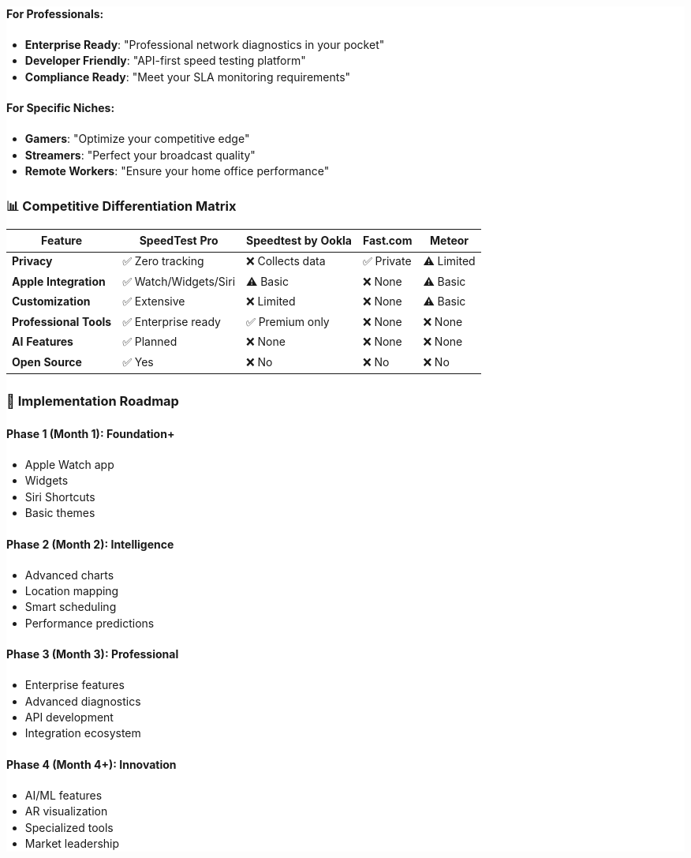 #### **For Professionals:**
- **Enterprise Ready**: "Professional network diagnostics in your pocket"
- **Developer Friendly**: "API-first speed testing platform"
- **Compliance Ready**: "Meet your SLA monitoring requirements"

#### **For Specific Niches:**
- **Gamers**: "Optimize your competitive edge"
- **Streamers**: "Perfect your broadcast quality"
- **Remote Workers**: "Ensure your home office performance"

### 📊 **Competitive Differentiation Matrix**

| Feature | SpeedTest Pro | Speedtest by Ookla | Fast.com | Meteor |
|---------|---------------|-------------------|-----------|---------|
| **Privacy** | ✅ Zero tracking | ❌ Collects data | ✅ Private | ⚠️ Limited |
| **Apple Integration** | ✅ Watch/Widgets/Siri | ⚠️ Basic | ❌ None | ⚠️ Basic |
| **Customization** | ✅ Extensive | ❌ Limited | ❌ None | ⚠️ Basic |
| **Professional Tools** | ✅ Enterprise ready | ✅ Premium only | ❌ None | ❌ None |
| **AI Features** | ✅ Planned | ❌ None | ❌ None | ❌ None |
| **Open Source** | ✅ Yes | ❌ No | ❌ No | ❌ No |

### 🚀 **Implementation Roadmap**

#### **Phase 1 (Month 1): Foundation+**
- Apple Watch app
- Widgets
- Siri Shortcuts
- Basic themes

#### **Phase 2 (Month 2): Intelligence**
- Advanced charts
- Location mapping
- Smart scheduling
- Performance predictions

#### **Phase 3 (Month 3): Professional**
- Enterprise features
- Advanced diagnostics
- API development
- Integration ecosystem

#### **Phase 4 (Month 4+): Innovation**
- AI/ML features
- AR visualization
- Specialized tools
- Market leadership
